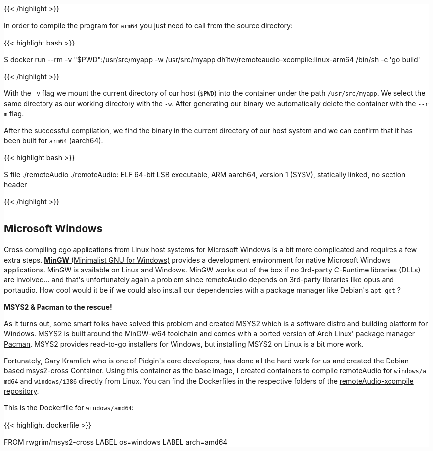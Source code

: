 {{< /highlight >}}

In order to compile the program for `arm64` you just need to call from the source directory:

{{< highlight bash >}}

$ docker run --rm -v "$PWD":/usr/src/myapp -w /usr/src/myapp dh1tw/remoteaudio-xcompile:linux-arm64 /bin/sh -c 'go build'

{{< /highlight >}}

With the `-v` flag we mount the current directory of our host (`$PWD`) into the container under the path `/usr/src/myapp`. We select the same directory as our working directory with the `-w`. After generating our binary we automatically delete the container with the `--rm` flag.

After the successful compilation, we find the binary in the current directory of our host system and we can confirm that it has been built for `arm64` (aarch64).

{{< highlight bash >}}

$ file ./remoteAudio
./remoteAudio: ELF 64-bit LSB executable, ARM aarch64, version 1 (SYSV), statically linked, no section header

{{< /highlight >}}

## Microsoft Windows

Cross compiling cgo applications from Linux host systems for Microsoft Windows is a bit more complicated and requires a few extra steps. [**MinGW** (Minimalist GNU for Windows)](http://mingw.org/) provides a development environment for native Microsoft Windows applications. MinGW is available on Linux and Windows. MinGW works out of the box if no 3rd-party C-Runtime libraries (DLLs) are involved... and that's unfortunately again a problem since remoteAudio depends on 3rd-party libraries like opus and portaudio. How cool would it be if we could also install our dependencies with a package manager like Debian's `apt-get` ?

**MSYS2 & Pacman to the rescue!**

As it turns out, some smart folks have solved this problem and created [MSYS2](https://www.msys2.org/) which is a software distro and building platform for Windows. MSYS2 is built around the MinGW-w64 toolchain and comes with a ported version of [Arch Linux'](https://www.archlinux.org/) package manager [Pacman](https://wiki.archlinux.org/index.php/Pacman). MSYS2 provides read-to-go installers for Windows, but installing MSYS2 on Linux is a bit more work.

Fortunately, [Gary Kramlich](https://twitter.com/rw_grim) who is one of [Pidgin](https://pidgin.im/)'s core developers, has done all the hard work for us and created the Debian based [msys2-cross](https://hub.docker.com/r/rwgrim/msys2-cross) Container. Using this container as the base image, I created containers to compile remoteAudio for `windows/amd64` and `windows/i386` directly from Linux. You can find the Dockerfiles in the respective folders of the [remoteAudio-xcompile repository](https://github.com/dh1tw/remoteAudio-xcompile).

This is the Dockerfile for `windows/amd64`:

{{< highlight dockerfile >}}

FROM rwgrim/msys2-cross
LABEL os=windows
LABEL arch=amd64
